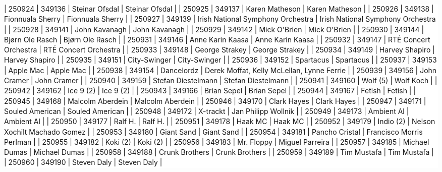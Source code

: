 | 250924 | 349136 | Steinar Ofsdal | Steinar Ofsdal |
| 250925 | 349137 | Karen Matheson | Karen Matheson |
| 250926 | 349138 | Fionnuala Sherry | Fionnuala Sherry |
| 250927 | 349139 | Irish National Symphony Orchestra | Irish National Symphony Orchestra |
| 250928 | 349141 | John Kavanagh | John Kavanagh |
| 250929 | 349142 | Mick O'Brien | Mick O'Brien |
| 250930 | 349144 | Bjørn Ole Rasch | Bjørn Ole Rasch |
| 250931 | 349146 | Anne Karin Kaasa | Anne Karin Kaasa |
| 250932 | 349147 | RTÉ Concert Orchestra | RTÉ Concert Orchestra |
| 250933 | 349148 | George Strakey | George Strakey |
| 250934 | 349149 | Harvey Shapiro | Harvey Shapiro |
| 250935 | 349151 | City-Swinger | City-Swinger |
| 250936 | 349152 | Spartacus | Spartacus |
| 250937 | 349153 | Apple Mac | Apple Mac |
| 250938 | 349154 | Dancelordz | Derek Moffat, Kelly McLellan, Lynne Ferrie |
| 250939 | 349156 | John Cramer | John Cramer |
| 250940 | 349159 | Stefan Diestelmann | Stefan Diestelmann |
| 250941 | 349160 | Wolf (5) | Wolf Koch |
| 250942 | 349162 | Ice 9 (2) | Ice 9 (2) |
| 250943 | 349166 | Brian Sepel | Brian Sepel |
| 250944 | 349167 | Fetish | Fetish |
| 250945 | 349168 | Malcolm Aberdein | Malcolm Aberdein |
| 250946 | 349170 | Clark Hayes | Clark Hayes |
| 250947 | 349171 | Souled American | Souled American |
| 250948 | 349172 | X-trackt | Jan Philipp Wollnik |
| 250949 | 349173 | Ambient Al | Ambient Al |
| 250950 | 349177 | Ralf H. | Ralf H. |
| 250951 | 349178 | Haak MC | Haak MC |
| 250952 | 349179 | Indio (2) | Nelson Xochilt Machado Gomez |
| 250953 | 349180 | Giant Sand | Giant Sand |
| 250954 | 349181 | Pancho Cristal | Francisco Morris Perlman |
| 250955 | 349182 | Koki (2) | Koki (2) |
| 250956 | 349183 | Mr. Floppy | Miguel Parreira |
| 250957 | 349185 | Michael Dumas | Michael Dumas |
| 250958 | 349188 | Crunk Brothers | Crunk Brothers |
| 250959 | 349189 | Tim Mustafa | Tim Mustafa |
| 250960 | 349190 | Steven Daly | Steven Daly |